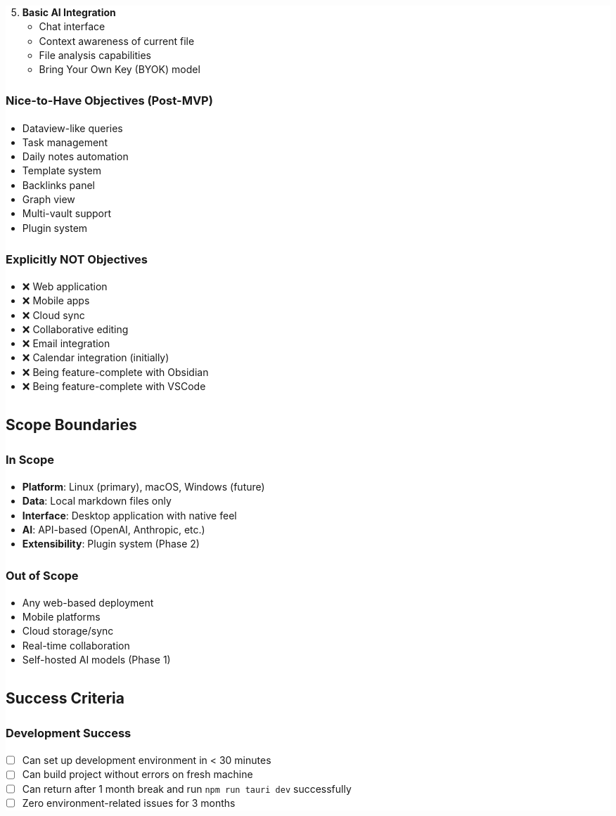 5. **Basic AI Integration**
   - Chat interface
   - Context awareness of current file
   - File analysis capabilities
   - Bring Your Own Key (BYOK) model

### Nice-to-Have Objectives (Post-MVP)
- Dataview-like queries
- Task management
- Daily notes automation
- Template system
- Backlinks panel
- Graph view
- Multi-vault support
- Plugin system

### Explicitly NOT Objectives
- ❌ Web application
- ❌ Mobile apps
- ❌ Cloud sync
- ❌ Collaborative editing
- ❌ Email integration
- ❌ Calendar integration (initially)
- ❌ Being feature-complete with Obsidian
- ❌ Being feature-complete with VSCode

## Scope Boundaries

### In Scope
- **Platform**: Linux (primary), macOS, Windows (future)
- **Data**: Local markdown files only
- **Interface**: Desktop application with native feel
- **AI**: API-based (OpenAI, Anthropic, etc.)
- **Extensibility**: Plugin system (Phase 2)

### Out of Scope
- Any web-based deployment
- Mobile platforms
- Cloud storage/sync
- Real-time collaboration
- Self-hosted AI models (Phase 1)

## Success Criteria

### Development Success
- [ ] Can set up development environment in < 30 minutes
- [ ] Can build project without errors on fresh machine
- [ ] Can return after 1 month break and run `npm run tauri dev` successfully
- [ ] Zero environment-related issues for 3 months
